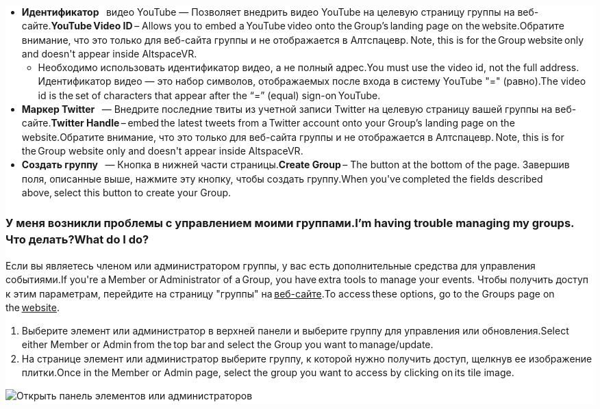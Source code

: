 * <span data-ttu-id="6265c-217">**Идентификатор**   видео YouTube — Позволяет внедрить видео YouTube на целевую страницу группы на веб-сайте.</span><span class="sxs-lookup"><span data-stu-id="6265c-217">**YouTube Video ID** – Allows you to embed a YouTube video onto the Group’s landing page on the website.</span></span><span data-ttu-id="6265c-218">Обратите внимание, что это только для веб-сайта группы и не отображается в Алтспацевр.</span><span class="sxs-lookup"><span data-stu-id="6265c-218"> Note, this is for the Group website only and doesn't appear inside AltspaceVR.</span></span>
    * <span data-ttu-id="6265c-219">Необходимо использовать идентификатор видео, а не полный адрес.</span><span class="sxs-lookup"><span data-stu-id="6265c-219">You must use the video id, not the full address.</span></span> <span data-ttu-id="6265c-220">Идентификатор видео — это набор символов, отображаемых после входа в систему YouTube "=" (равно).</span><span class="sxs-lookup"><span data-stu-id="6265c-220">The video id is the set of characters that appear after the “=” (equal) sign-on YouTube.</span></span>  
* <span data-ttu-id="6265c-221">**Маркер Twitter**   — Внедрите последние твиты из учетной записи Twitter на целевую страницу вашей группы на веб-сайте.</span><span class="sxs-lookup"><span data-stu-id="6265c-221">**Twitter Handle** – embed the latest tweets from a Twitter account onto your Group’s landing page on the website.</span></span><span data-ttu-id="6265c-222">Обратите внимание, что это только для веб-сайта группы и не отображается в Алтспацевр.</span><span class="sxs-lookup"><span data-stu-id="6265c-222"> Note, this is for the Group website only and doesn't appear inside AltspaceVR.</span></span>
* <span data-ttu-id="6265c-223">**Создать группу**   — Кнопка в нижней части страницы.</span><span class="sxs-lookup"><span data-stu-id="6265c-223">**Create Group** – The button at the bottom of the page.</span></span> <span data-ttu-id="6265c-224">Завершив поля, описанные выше, нажмите эту кнопку, чтобы создать группу.</span><span class="sxs-lookup"><span data-stu-id="6265c-224">When you've completed the fields described above, select this button to create your Group.</span></span>  

### <a name="im-having-trouble-managing-my-groups-what-do-i-do"></a><span data-ttu-id="6265c-225">У меня возникли проблемы с управлением моими группами.</span><span class="sxs-lookup"><span data-stu-id="6265c-225">I’m having trouble managing my groups.</span></span> <span data-ttu-id="6265c-226">Что делать?</span><span class="sxs-lookup"><span data-stu-id="6265c-226">What do I do?</span></span>

<span data-ttu-id="6265c-227">Если вы являетесь членом или администратором группы, у вас есть дополнительные средства для управления событиями.</span><span class="sxs-lookup"><span data-stu-id="6265c-227">If you're a Member or Administrator of a Group, you have extra tools to manage your events.</span></span> <span data-ttu-id="6265c-228">Чтобы получить доступ к этим параметрам, перейдите на страницу "группы" на [веб-сайте](https://account.altvr.com/groups).</span><span class="sxs-lookup"><span data-stu-id="6265c-228">To access these options, go to the Groups page on the [website](https://account.altvr.com/groups).</span></span>  

1. <span data-ttu-id="6265c-229">Выберите элемент или администратор в верхней панели и выберите группу для управления или обновления.</span><span class="sxs-lookup"><span data-stu-id="6265c-229">Select either Member or Admin from the top bar and select the Group you want to manage/update.</span></span> 
2. <span data-ttu-id="6265c-230">На странице элемент или администратор выберите группу, к которой нужно получить доступ, щелкнув ее изображение плитки.</span><span class="sxs-lookup"><span data-stu-id="6265c-230">Once in the Member or Admin page, select the group you want to access by clicking on its tile image.</span></span>

![Открыть панель элементов или администраторов](images/group-features-img-08.png)
